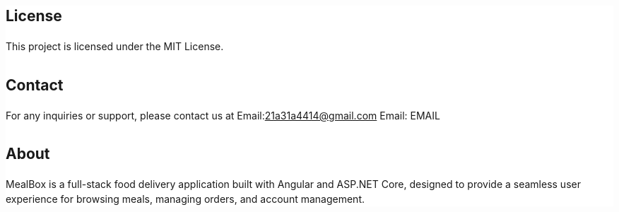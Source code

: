 
## License
This project is licensed under the MIT License.


## Contact
For any inquiries or support, please contact us at
Email:21a31a4414@gmail.com
Email: EMAIL


## About
MealBox is a full-stack food delivery application built with Angular and ASP.NET Core, designed to provide a seamless user experience for browsing meals, managing orders, and account management.

